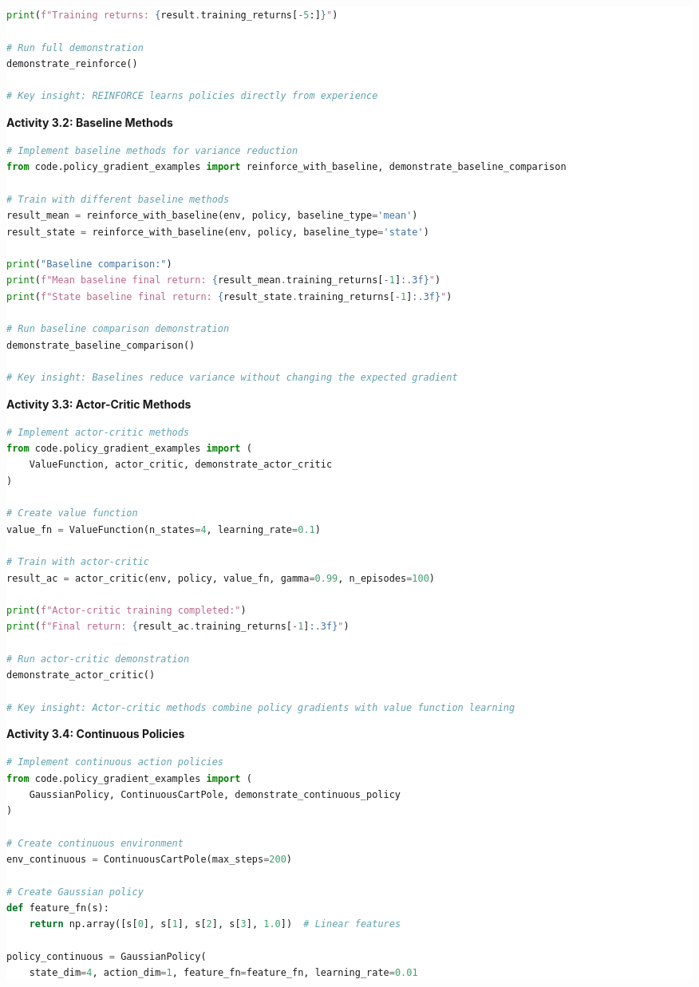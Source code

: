 ```python
print(f"Training returns: {result.training_returns[-5:]}")

# Run full demonstration
demonstrate_reinforce()

# Key insight: REINFORCE learns policies directly from experience
```

**Activity 3.2: Baseline Methods**
```python
# Implement baseline methods for variance reduction
from code.policy_gradient_examples import reinforce_with_baseline, demonstrate_baseline_comparison

# Train with different baseline methods
result_mean = reinforce_with_baseline(env, policy, baseline_type='mean')
result_state = reinforce_with_baseline(env, policy, baseline_type='state')

print("Baseline comparison:")
print(f"Mean baseline final return: {result_mean.training_returns[-1]:.3f}")
print(f"State baseline final return: {result_state.training_returns[-1]:.3f}")

# Run baseline comparison demonstration
demonstrate_baseline_comparison()

# Key insight: Baselines reduce variance without changing the expected gradient
```

**Activity 3.3: Actor-Critic Methods**
```python
# Implement actor-critic methods
from code.policy_gradient_examples import (
    ValueFunction, actor_critic, demonstrate_actor_critic
)

# Create value function
value_fn = ValueFunction(n_states=4, learning_rate=0.1)

# Train with actor-critic
result_ac = actor_critic(env, policy, value_fn, gamma=0.99, n_episodes=100)

print(f"Actor-critic training completed:")
print(f"Final return: {result_ac.training_returns[-1]:.3f}")

# Run actor-critic demonstration
demonstrate_actor_critic()

# Key insight: Actor-critic methods combine policy gradients with value function learning
```

**Activity 3.4: Continuous Policies**
```python
# Implement continuous action policies
from code.policy_gradient_examples import (
    GaussianPolicy, ContinuousCartPole, demonstrate_continuous_policy
)

# Create continuous environment
env_continuous = ContinuousCartPole(max_steps=200)

# Create Gaussian policy
def feature_fn(s):
    return np.array([s[0], s[1], s[2], s[3], 1.0])  # Linear features

policy_continuous = GaussianPolicy(
    state_dim=4, action_dim=1, feature_fn=feature_fn, learning_rate=0.01
```